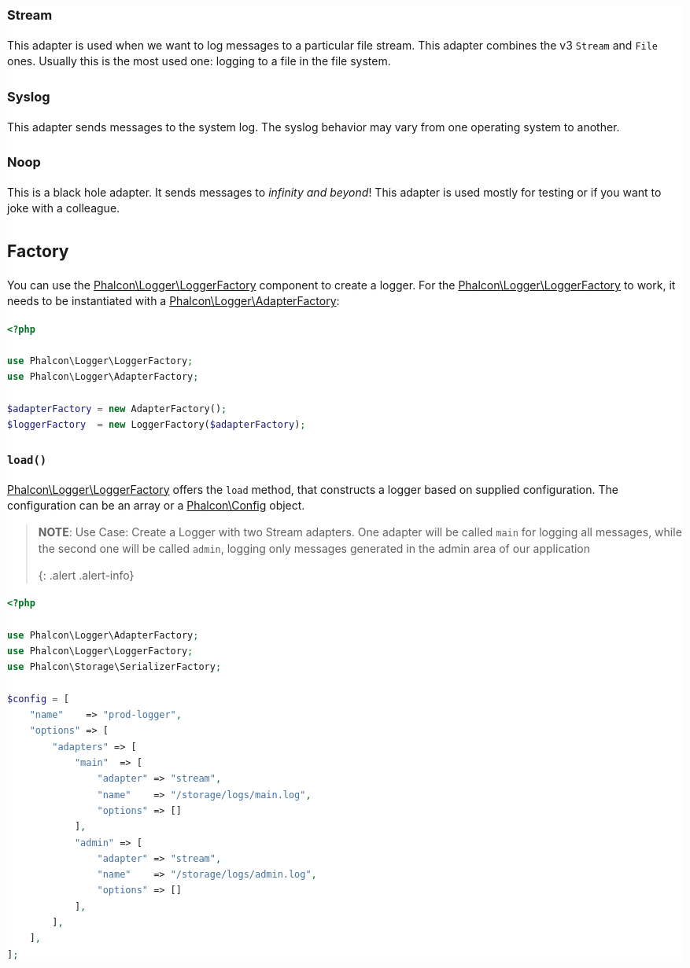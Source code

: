 ### Stream
This adapter is used when we want to log messages to a particular file stream. This adapter combines the v3 `Stream` and `File` ones. Usually this is the most used one: logging to a file in the file system.

### Syslog
This adapter sends messages to the system log. The syslog behavior may vary from one operating system to another.

### Noop
This is a black hole adapter. It sends messages to *infinity and beyond*! This adapter is used mostly for testing or if you want to joke with a colleague.

## Factory
You can use the [Phalcon\Logger\LoggerFactory][logger-loggerfactory] component to create a logger. For the [Phalcon\Logger\LoggerFactory][logger-loggerfactory] to work, it needs to be instantiated with a [Phalcon\Logger\AdapterFactory][logger-adapterfactory]:

```php
<?php

use Phalcon\Logger\LoggerFactory;
use Phalcon\Logger\AdapterFactory;

$adapterFactory = new AdapterFactory();
$loggerFactory  = new LoggerFactory($adapterFactory);
```

### `load()`
[Phalcon\Logger\LoggerFactory][logger-loggerfactory] offers the `load` method, that constructs a logger based on supplied configuration. The configuration can be an array or a [Phalcon\Config](config) object.

> **NOTE**: Use Case: Create a Logger with two Stream adapters. One adapter will be called `main` for logging all messages, while the second one will be called `admin`, logging only messages generated in the admin area of our application 
> 
> {: .alert .alert-info}

```php
<?php

use Phalcon\Logger\AdapterFactory;
use Phalcon\Logger\LoggerFactory;
use Phalcon\Storage\SerializerFactory;

$config = [
    "name"    => "prod-logger",
    "options" => [
        "adapters" => [
            "main"  => [
                "adapter" => "stream",
                "name"    => "/storage/logs/main.log",
                "options" => []
            ],
            "admin" => [
                "adapter" => "stream",
                "name"    => "/storage/logs/admin.log",
                "options" => []
            ],
        ],
    ],
];
```

[date-formats]: https://www.php.net/manual/en/function.date.php
[fifo]: https://en.wikipedia.org/wiki/FIFO_(computing_and_electronics)
[logger-logger]: api/phalcon_logger#logger-logger
[logger-abstractlogger]: api/phalcon_logger#logger-abstractlogger
[logger-adapter-noop]: api/phalcon_logger#logger-adapter-noop
[logger-adapter-stream]: api/phalcon_logger#logger-adapter-stream
[logger-adapter-stream]: api/phalcon_logger#logger-adapter-stream
[logger-adapter-syslog]: api/phalcon_logger#logger-adapter-syslog
[logger-loggerfactory]: api/phalcon_logger#logger-loggerfactory
[logger-adapterfactory]: api/phalcon_logger#logger-adapterfactory
[logger-formatter-line]: api/phalcon_logger#logger-formatter-line
[logger-formatter-json]: api/phalcon_logger#logger-formatter-json
[logger-formatter-formatterinterface]: api/phalcon_logger#logger-formatter-formatterinterface
[logger-adapter-adapterinterface]: api/phalcon_logger#logger-adapter-adapterinterface
[logger-formatter-abstractformatter]: api/phalcon_logger#logger-formatter-abstractformatter
[logger-adapter-abstractadapter]: api/phalcon_logger#logger-adapter-abstractadapter
[logger-exception]: api/phalcon_logger#logger-exception
[logger-item]: api/phalcon_logger#logger-item
[proxy-psr3]: https://github.com/phalcon/proxy-psr3
[psr-3]: https://www.php-fig.org/psr/psr-3/
[stream-wrappers]: https://php.net/manual/en/wrappers.php